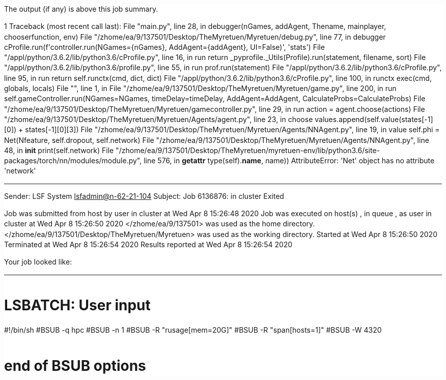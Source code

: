 The output (if any) is above this job summary.

1
Traceback (most recent call last):
  File "main.py", line 28, in <module>
    debugger(nGames, addAgent, Thename, mainplayer, chooserfunction, env)
  File "/zhome/ea/9/137501/Desktop/TheMyretuen/Myretuen/debug.py", line 77, in debugger
    cProfile.run(f'controller.run(NGames={nGames}, AddAgent={addAgent}, UI=False)', 'stats')
  File "/appl/python/3.6.2/lib/python3.6/cProfile.py", line 16, in run
    return _pyprofile._Utils(Profile).run(statement, filename, sort)
  File "/appl/python/3.6.2/lib/python3.6/profile.py", line 55, in run
    prof.run(statement)
  File "/appl/python/3.6.2/lib/python3.6/cProfile.py", line 95, in run
    return self.runctx(cmd, dict, dict)
  File "/appl/python/3.6.2/lib/python3.6/cProfile.py", line 100, in runctx
    exec(cmd, globals, locals)
  File "<string>", line 1, in <module>
  File "/zhome/ea/9/137501/Desktop/TheMyretuen/Myretuen/game.py", line 200, in run
    self.gameController.run(NGames=NGames, timeDelay=timeDelay, AddAgent=AddAgent, CalculateProbs=CalculateProbs)
  File "/zhome/ea/9/137501/Desktop/TheMyretuen/Myretuen/gamecontroller.py", line 29, in run
    action = agent.choose(actions)
  File "/zhome/ea/9/137501/Desktop/TheMyretuen/Myretuen/Agents/agent.py", line 23, in choose
    values.append(self.value(states[-1][0]) + states[-1][0][3])
  File "/zhome/ea/9/137501/Desktop/TheMyretuen/Myretuen/Agents/NNAgent.py", line 19, in value
    self.phi = Net(Nfeature, self.dropout, self.network)
  File "/zhome/ea/9/137501/Desktop/TheMyretuen/Myretuen/Agents/NNAgent.py", line 48, in __init__
    print(self.network)
  File "/zhome/ea/9/137501/Desktop/TheMyretuen/myretuen-env/lib/python3.6/site-packages/torch/nn/modules/module.py", line 576, in __getattr__
    type(self).__name__, name))
AttributeError: 'Net' object has no attribute 'network'

------------------------------------------------------------
Sender: LSF System <lsfadmin@n-62-21-104>
Subject: Job 6136876: <NNAgent1HistoryLength40> in cluster <dcc> Exited

Job <NNAgent1HistoryLength40> was submitted from host <n-62-30-3> by user <s183914> in cluster <dcc> at Wed Apr  8 15:26:48 2020
Job was executed on host(s) <n-62-21-104>, in queue <hpc>, as user <s183914> in cluster <dcc> at Wed Apr  8 15:26:50 2020
</zhome/ea/9/137501> was used as the home directory.
</zhome/ea/9/137501/Desktop/TheMyretuen/Myretuen> was used as the working directory.
Started at Wed Apr  8 15:26:50 2020
Terminated at Wed Apr  8 15:26:54 2020
Results reported at Wed Apr  8 15:26:54 2020

Your job looked like:

------------------------------------------------------------
# LSBATCH: User input
#!/bin/sh
#BSUB -q hpc
#BSUB -n 1
#BSUB -R "rusage[mem=20G]"
#BSUB -R "span[hosts=1]"
#BSUB -W 4320
# end of BSUB options
